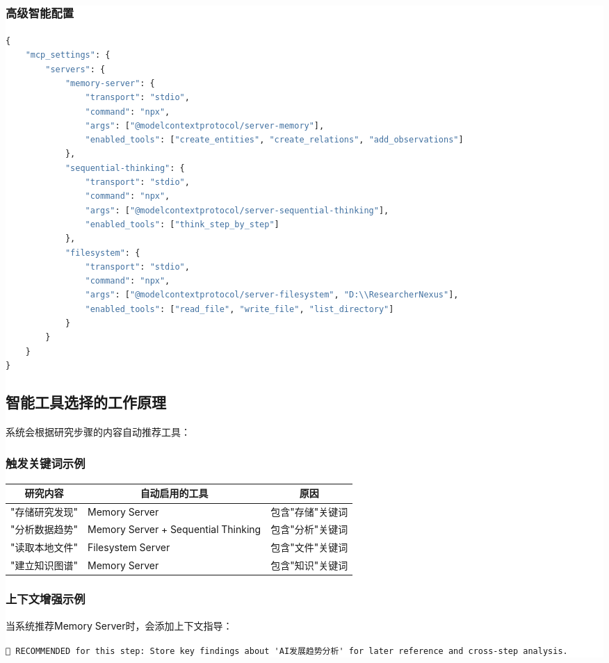 ### 高级智能配置
```python
{
    "mcp_settings": {
        "servers": {
            "memory-server": {
                "transport": "stdio",
                "command": "npx",
                "args": ["@modelcontextprotocol/server-memory"],
                "enabled_tools": ["create_entities", "create_relations", "add_observations"]
            },
            "sequential-thinking": {
                "transport": "stdio",
                "command": "npx",
                "args": ["@modelcontextprotocol/server-sequential-thinking"],
                "enabled_tools": ["think_step_by_step"]
            },
            "filesystem": {
                "transport": "stdio",
                "command": "npx",
                "args": ["@modelcontextprotocol/server-filesystem", "D:\\ResearcherNexus"],
                "enabled_tools": ["read_file", "write_file", "list_directory"]
            }
        }
    }
}
```

## 智能工具选择的工作原理

系统会根据研究步骤的内容自动推荐工具：

### 触发关键词示例

| 研究内容 | 自动启用的工具 | 原因 |
|----------|----------------|------|
| "存储研究发现" | Memory Server | 包含"存储"关键词 |
| "分析数据趋势" | Memory Server + Sequential Thinking | 包含"分析"关键词 |
| "读取本地文件" | Filesystem Server | 包含"文件"关键词 |
| "建立知识图谱" | Memory Server | 包含"知识"关键词 |

### 上下文增强示例

当系统推荐Memory Server时，会添加上下文指导：

```
🎯 RECOMMENDED for this step: Store key findings about 'AI发展趋势分析' for later reference and cross-step analysis.
```
